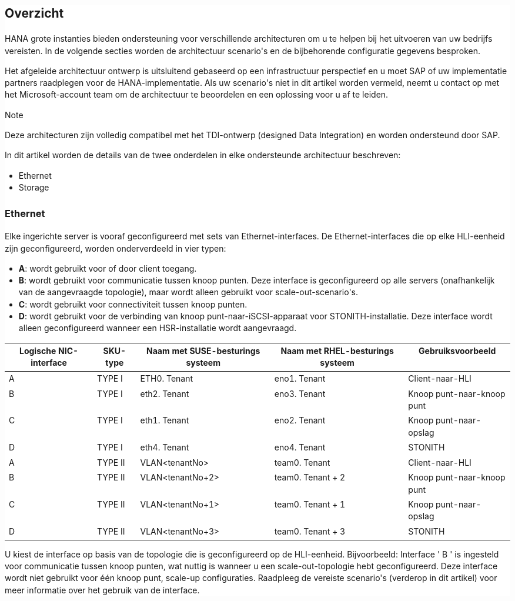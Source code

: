 ## <a name="overview"></a>Overzicht
HANA grote instanties bieden ondersteuning voor verschillende architecturen om u te helpen bij het uitvoeren van uw bedrijfs vereisten. In de volgende secties worden de architectuur scenario's en de bijbehorende configuratie gegevens besproken. 

Het afgeleide architectuur ontwerp is uitsluitend gebaseerd op een infrastructuur perspectief en u moet SAP of uw implementatie partners raadplegen voor de HANA-implementatie. Als uw scenario's niet in dit artikel worden vermeld, neemt u contact op met het Microsoft-account team om de architectuur te beoordelen en een oplossing voor u af te leiden.

> [!NOTE]
> Deze architecturen zijn volledig compatibel met het TDI-ontwerp (designed Data Integration) en worden ondersteund door SAP.

In dit artikel worden de details van de twee onderdelen in elke ondersteunde architectuur beschreven:

- Ethernet
- Storage

### <a name="ethernet"></a>Ethernet

Elke ingerichte server is vooraf geconfigureerd met sets van Ethernet-interfaces. De Ethernet-interfaces die op elke HLI-eenheid zijn geconfigureerd, worden onderverdeeld in vier typen:

- **A**: wordt gebruikt voor of door client toegang.
- **B**: wordt gebruikt voor communicatie tussen knoop punten. Deze interface is geconfigureerd op alle servers (onafhankelijk van de aangevraagde topologie), maar wordt alleen gebruikt voor scale-out-scenario's.
- **C**: wordt gebruikt voor connectiviteit tussen knoop punten.
- **D**: wordt gebruikt voor de verbinding van knoop punt-naar-iSCSI-apparaat voor STONITH-installatie. Deze interface wordt alleen geconfigureerd wanneer een HSR-installatie wordt aangevraagd.  

| Logische NIC-interface | SKU-type | Naam met SUSE-besturings systeem | Naam met RHEL-besturings systeem | Gebruiksvoorbeeld|
| --- | --- | --- | --- | --- |
| A | TYPE I | ETH0. Tenant | eno1. Tenant | Client-naar-HLI |
| B | TYPE I | eth2. Tenant | eno3. Tenant | Knoop punt-naar-knoop punt|
| C | TYPE I | eth1. Tenant | eno2. Tenant | Knoop punt-naar-opslag |
| D | TYPE I | eth4. Tenant | eno4. Tenant | STONITH |
| A | TYPE II | VLAN\<tenantNo> | team0. Tenant | Client-naar-HLI |
| B | TYPE II | VLAN\<tenantNo+2> | team0. Tenant + 2 | Knoop punt-naar-knoop punt|
| C | TYPE II | VLAN\<tenantNo+1> | team0. Tenant + 1 | Knoop punt-naar-opslag |
| D | TYPE II | VLAN\<tenantNo+3> | team0. Tenant + 3 | STONITH |

U kiest de interface op basis van de topologie die is geconfigureerd op de HLI-eenheid. Bijvoorbeeld: Interface ' B ' is ingesteld voor communicatie tussen knoop punten, wat nuttig is wanneer u een scale-out-topologie hebt geconfigureerd. Deze interface wordt niet gebruikt voor één knoop punt, scale-up configuraties. Raadpleeg de vereiste scenario's (verderop in dit artikel) voor meer informatie over het gebruik van de interface. 
